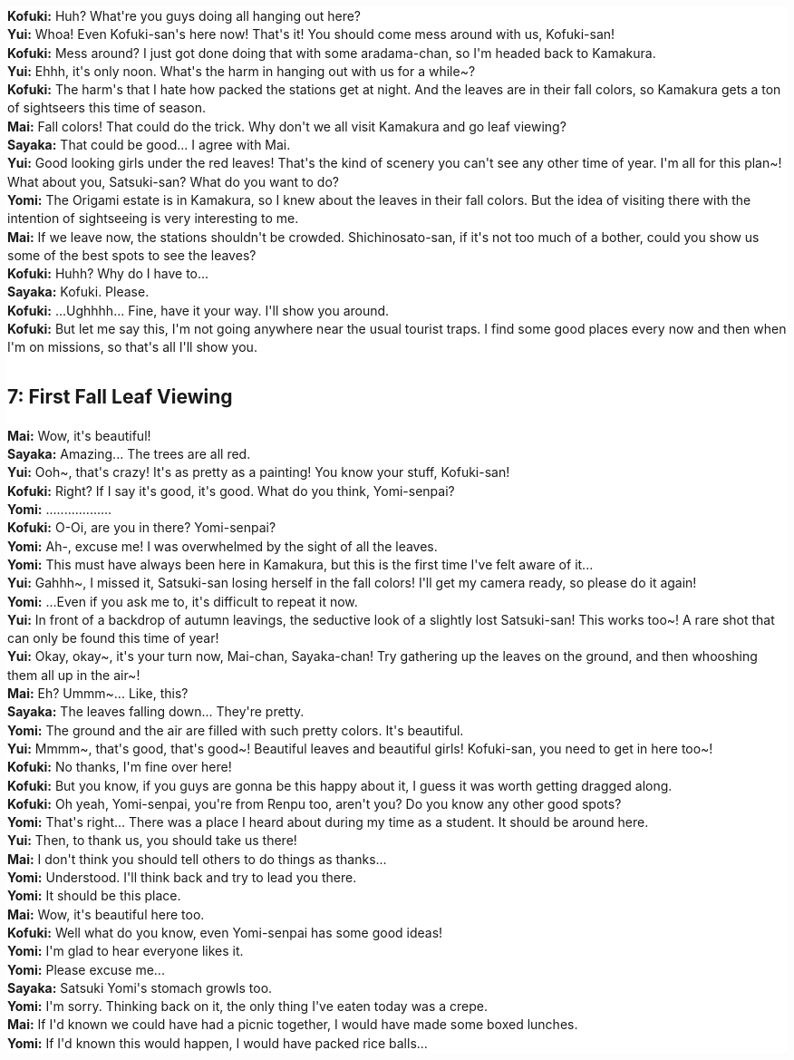 **Kofuki:** Huh? What're you guys doing all hanging out here?  
**Yui:** Whoa! Even Kofuki-san's here now! That's it! You should come mess around with us, Kofuki-san!  
**Kofuki:** Mess around? I just got done doing that with some aradama-chan, so I'm headed back to Kamakura.  
**Yui:** Ehhh, it's only noon. What's the harm in hanging out with us for a while~?  
**Kofuki:** The harm's that I hate how packed the stations get at night. And the leaves are in their fall colors, so Kamakura gets a ton of sightseers this time of season.  
**Mai:** Fall colors! That could do the trick. Why don't we all visit Kamakura and go leaf viewing?  
**Sayaka:** That could be good... I agree with Mai.  
**Yui:** Good looking girls under the red leaves! That's the kind of scenery you can't see any other time of year. I'm all for this plan~! What about you, Satsuki-san? What do you want to do?  
**Yomi:** The Origami estate is in Kamakura, so I knew about the leaves in their fall colors. But the idea of visiting there with the intention of sightseeing is very interesting to me.  
**Mai:** If we leave now, the stations shouldn't be crowded. Shichinosato-san, if it's not too much of a bother, could you show us some of the best spots to see the leaves?  
**Kofuki:** Huhh? Why do I have to...  
**Sayaka:** Kofuki. Please.  
**Kofuki:** ...Ughhhh... Fine, have it your way. I'll show you around.  
**Kofuki:** But let me say this, I'm not going anywhere near the usual tourist traps. I find some good places every now and then when I'm on missions, so that's all I'll show you.  

## 7: First Fall Leaf Viewing
**Mai:** Wow, it's beautiful!  
**Sayaka:** Amazing... The trees are all red.  
**Yui:** Ooh~, that's crazy! It's as pretty as a painting! You know your stuff, Kofuki-san!  
**Kofuki:** Right? If I say it's good, it's good. What do you think, Yomi-senpai?  
**Yomi:** ..................  
**Kofuki:** O-Oi, are you in there? Yomi-senpai?  
**Yomi:** Ah-, excuse me! I was overwhelmed by the sight of all the leaves.  
**Yomi:** This must have always been here in Kamakura, but this is the first time I've felt aware of it...  
**Yui:** Gahhh~, I missed it, Satsuki-san losing herself in the fall colors! I'll get my camera ready, so please do it again!  
**Yomi:** ...Even if you ask me to, it's difficult to repeat it now.  
**Yui:** In front of a backdrop of autumn leavings, the seductive look of a slightly lost Satsuki-san! This works too~! A rare shot that can only be found this time of year!  
**Yui:** Okay, okay~, it's your turn now, Mai-chan, Sayaka-chan! Try gathering up the leaves on the ground, and then whooshing them all up in the air~!  
**Mai:** Eh? Ummm~... Like, this?  
**Sayaka:** The leaves falling down... They're pretty.  
**Yomi:** The ground and the air are filled with such pretty colors. It's beautiful.  
**Yui:** Mmmm~, that's good, that's good~! Beautiful leaves and beautiful girls! Kofuki-san, you need to get in here too~!  
**Kofuki:** No thanks, I'm fine over here!  
**Kofuki:** But you know, if you guys are gonna be this happy about it, I guess it was worth getting dragged along.  
**Kofuki:** Oh yeah, Yomi-senpai, you're from Renpu too, aren't you? Do you know any other good spots?  
**Yomi:** That's right... There was a place I heard about during my time as a student. It should be around here.  
**Yui:** Then, to thank us, you should take us there!  
**Mai:** I don't think you should tell others to do things as thanks...  
**Yomi:** Understood. I'll think back and try to lead you there.  
**Yomi:** It should be this place.  
**Mai:** Wow, it's beautiful here too.  
**Kofuki:** Well what do you know, even Yomi-senpai has some good ideas!  
**Yomi:** I'm glad to hear everyone likes it.  
**Yomi:** Please excuse me...  
**Sayaka:** Satsuki Yomi's stomach growls too.  
**Yomi:** I'm sorry. Thinking back on it, the only thing I've eaten today was a crepe.  
**Mai:** If I'd known we could have had a picnic together, I would have made some boxed lunches.  
**Yomi:** If I'd known this would happen, I would have packed rice balls...  